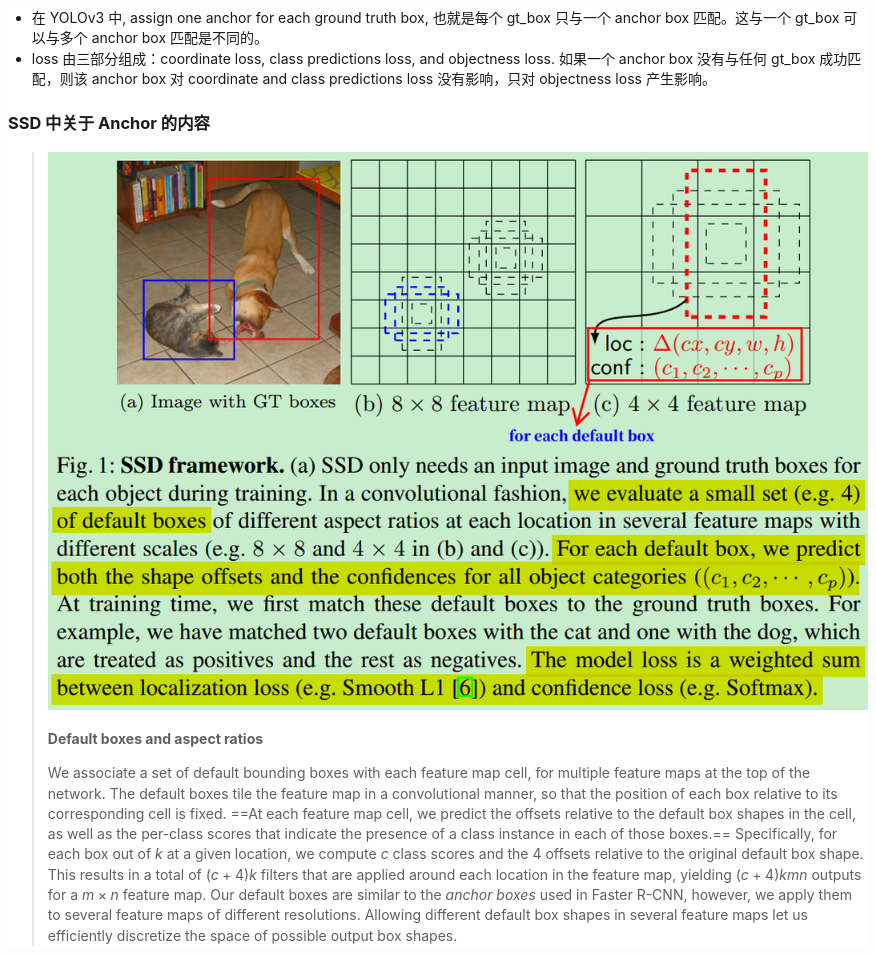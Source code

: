 >
> 

* 在 YOLOv3 中, assign one anchor for each ground truth box, 也就是每个 gt_box 只与一个 anchor box 匹配。这与一个 gt_box 可以与多个 anchor box 匹配是不同的。
* loss 由三部分组成：coordinate loss, class predictions loss, and objectness loss. 如果一个 anchor box 没有与任何 gt_box 成功匹配，则该 anchor box 对 coordinate and class predictions loss 没有影响，只对 objectness loss 产生影响。



### SSD 中关于 Anchor 的内容

> ![](../images/SSD_framework.png)
>
> 
>
> **Default boxes and aspect ratios** 
>
> We associate a set of default bounding boxes with each feature map cell, for multiple feature maps at the top of the network. The default boxes tile the feature map in a convolutional manner, so that the position of each box relative to its corresponding cell is fixed. ==At each feature map cell, we predict the offsets relative to the default box shapes in the cell, as well as the per-class scores that indicate the presence of a class instance in each of those boxes.== Specifically, for each box out of $k$ at a given location, we compute $c$ class scores and the 4 offsets relative to the original default box shape. This results in a total of $(c+4)k$ filters that are applied around each location in the feature map, yielding $(c+4)kmn$ outputs for a $m \times n$ feature map. Our default boxes are similar to the *anchor boxes* used in Faster R-CNN, however, we apply them to several feature maps of different resolutions. Allowing different default box shapes in several feature maps let us efficiently discretize the space of possible output box shapes.

